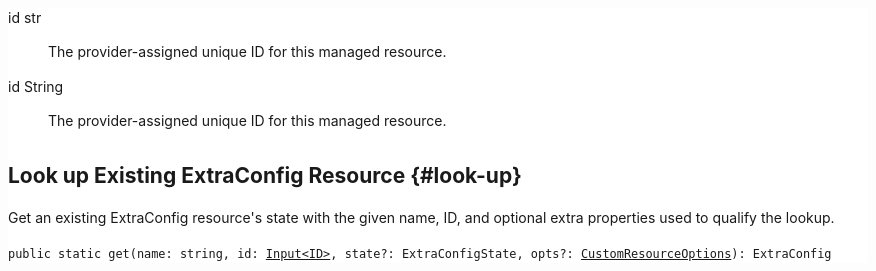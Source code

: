 <div>
<pulumi-choosable type="language" values="python">
<dl class="resources-properties"><dt class="property-"
            title="">
        <span id="id_python">
<a data-swiftype-name="resource-property" data-swiftype-type="text" href="#id_python" style="color: inherit; text-decoration: inherit;">id</a>
</span>
        <span class="property-indicator"></span>
        <span class="property-type">str</span>
    </dt>
    <dd><p>The provider-assigned unique ID for this managed resource.</p>
</dd></dl>
</pulumi-choosable>
</div>

<div>
<pulumi-choosable type="language" values="yaml">
<dl class="resources-properties"><dt class="property-"
            title="">
        <span id="id_yaml">
<a data-swiftype-name="resource-property" data-swiftype-type="text" href="#id_yaml" style="color: inherit; text-decoration: inherit;">id</a>
</span>
        <span class="property-indicator"></span>
        <span class="property-type">String</span>
    </dt>
    <dd><p>The provider-assigned unique ID for this managed resource.</p>
</dd></dl>
</pulumi-choosable>
</div>



## Look up Existing ExtraConfig Resource {#look-up}

Get an existing ExtraConfig resource's state with the given name, ID, and optional extra properties used to qualify the lookup.
<div>
<pulumi-chooser type="language" options="typescript,python,go,csharp,java,yaml"></pulumi-chooser>
</div>

<div>
<pulumi-choosable type="language" values="javascript,typescript">
<div class="highlight"><pre class="chroma"><code class="language-typescript" data-lang="typescript"><span class="k">public static </span><span class="nf">get</span><span class="p">(</span><span class="nx">name</span><span class="p">:</span> <span class="nx">string</span><span class="p">,</span> <span class="nx">id</span><span class="p">:</span> <span class="nx"><a href="/docs/reference/pkg/nodejs/pulumi/pulumi/#ID">Input&lt;ID&gt;</a></span><span class="p">,</span> <span class="nx">state</span><span class="p">?:</span> <span class="nx">ExtraConfigState</span><span class="p">,</span> <span class="nx">opts</span><span class="p">?:</span> <span class="nx"><a href="/docs/reference/pkg/nodejs/pulumi/pulumi/#CustomResourceOptions">CustomResourceOptions</a></span><span class="p">): </span><span class="nx">ExtraConfig</span></code></pre></div>
</pulumi-choosable>
</div>
